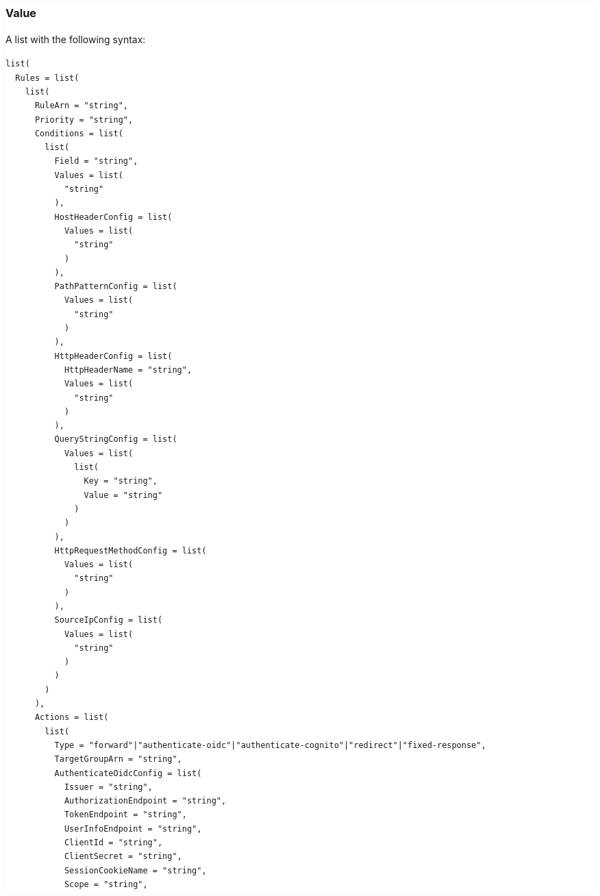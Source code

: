 ### Value

A list with the following syntax:

    list(
      Rules = list(
        list(
          RuleArn = "string",
          Priority = "string",
          Conditions = list(
            list(
              Field = "string",
              Values = list(
                "string"
              ),
              HostHeaderConfig = list(
                Values = list(
                  "string"
                )
              ),
              PathPatternConfig = list(
                Values = list(
                  "string"
                )
              ),
              HttpHeaderConfig = list(
                HttpHeaderName = "string",
                Values = list(
                  "string"
                )
              ),
              QueryStringConfig = list(
                Values = list(
                  list(
                    Key = "string",
                    Value = "string"
                  )
                )
              ),
              HttpRequestMethodConfig = list(
                Values = list(
                  "string"
                )
              ),
              SourceIpConfig = list(
                Values = list(
                  "string"
                )
              )
            )
          ),
          Actions = list(
            list(
              Type = "forward"|"authenticate-oidc"|"authenticate-cognito"|"redirect"|"fixed-response",
              TargetGroupArn = "string",
              AuthenticateOidcConfig = list(
                Issuer = "string",
                AuthorizationEndpoint = "string",
                TokenEndpoint = "string",
                UserInfoEndpoint = "string",
                ClientId = "string",
                ClientSecret = "string",
                SessionCookieName = "string",
                Scope = "string",